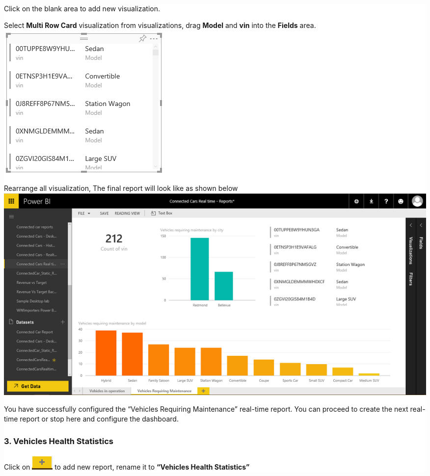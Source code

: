 Click on the blank area to add new visualization.  

Select **Multi Row Card** visualization from visualizations, drag **Model** and **vin** into the **Fields** area.  
![Connected Cars - Multi Row Card](./media/cortana-analytics-playbook-vehicle-telemetry-powerbi-dashboard/connected-cars-3.4u.png)    

Rearrange all visualization, The final report will look like as shown below  
![Connected Cars - Multi Row Card](./media/cortana-analytics-playbook-vehicle-telemetry-powerbi-dashboard/connected-cars-3.4v.png)  

You have successfully configured the “Vehicles Requiring Maintenance” real-time report. You can proceed to create the next real-time report or stop here and configure the dashboard. 

### 3. Vehicles Health Statistics
  
Click on ![Add](./media/cortana-analytics-playbook-vehicle-telemetry-powerbi-dashboard/connected-cars-3.4add.png) to add new report, rename it to **“Vehicles Health Statistics”**  

